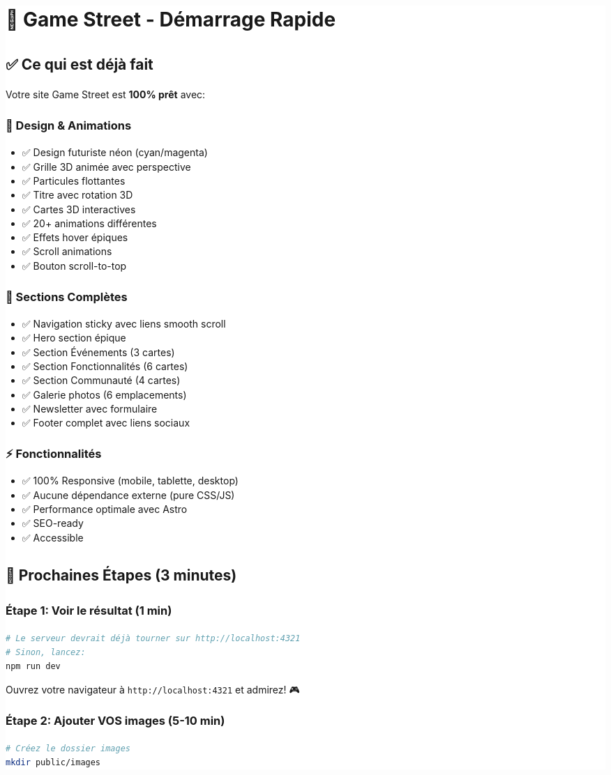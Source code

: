 # 🚀 Game Street - Démarrage Rapide

## ✅ Ce qui est déjà fait

Votre site Game Street est **100% prêt** avec:

### 🎨 Design & Animations
- ✅ Design futuriste néon (cyan/magenta)
- ✅ Grille 3D animée avec perspective
- ✅ Particules flottantes
- ✅ Titre avec rotation 3D
- ✅ Cartes 3D interactives
- ✅ 20+ animations différentes
- ✅ Effets hover épiques
- ✅ Scroll animations
- ✅ Bouton scroll-to-top

### 📱 Sections Complètes
- ✅ Navigation sticky avec liens smooth scroll
- ✅ Hero section épique
- ✅ Section Événements (3 cartes)
- ✅ Section Fonctionnalités (6 cartes)
- ✅ Section Communauté (4 cartes)
- ✅ Galerie photos (6 emplacements)
- ✅ Newsletter avec formulaire
- ✅ Footer complet avec liens sociaux

### ⚡ Fonctionnalités
- ✅ 100% Responsive (mobile, tablette, desktop)
- ✅ Aucune dépendance externe (pure CSS/JS)
- ✅ Performance optimale avec Astro
- ✅ SEO-ready
- ✅ Accessible

## 🎯 Prochaines Étapes (3 minutes)

### Étape 1: Voir le résultat (1 min)
```bash
# Le serveur devrait déjà tourner sur http://localhost:4321
# Sinon, lancez:
npm run dev
```

Ouvrez votre navigateur à `http://localhost:4321` et admirez! 🎮

### Étape 2: Ajouter VOS images (5-10 min)
```bash
# Créez le dossier images
mkdir public/images
```
